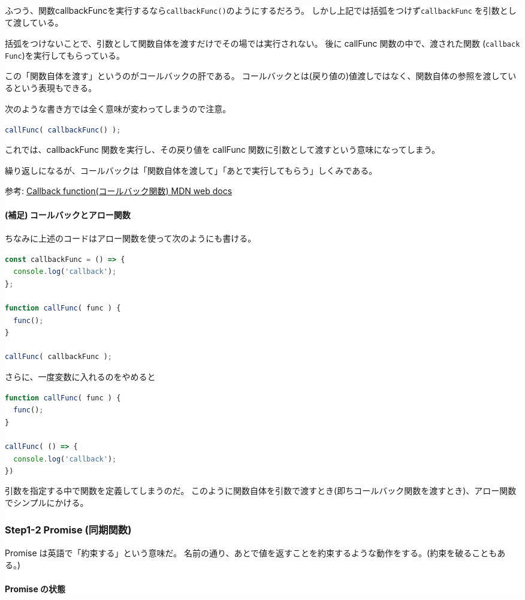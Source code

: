 ふつう、関数callbackFuncを実行するなら`callbackFunc()`のようにするだろう。
しかし上記では括弧をつけず`callbackFunc` を引数として渡している。

括弧をつけないことで、引数として関数自体を渡すだけでその場では実行されない。
後に callFunc 関数の中で、渡された関数 (`callbackFunc`)を実行してもらっている。

この「関数自体を渡す」というのがコールバックの肝である。
コールバックとは(戻り値の)値渡しではなく、関数自体の参照を渡しているという表現もできる。

次のような書き方では全く意味が変わってしまうので注意。

```javascript
callFunc( callbackFunc() );
```

これでは、callbackFunc 関数を実行し、その戻り値を callFunc 関数に引数として渡すという意味になってしまう。

繰り返しになるが、コールバックは「関数自体を渡して」「あとで実行してもらう」しくみである。

参考: [Callback function(コールバック関数) MDN web docs](https://developer.mozilla.org/ja/docs/Glossary/Callback_function)

#### (補足) コールバックとアロー関数

ちなみに上述のコードはアロー関数を使って次のようにも書ける。
```javascript
const callbackFunc = () => {
  console.log('callback');
};

function callFunc( func ) {
  func();
}

callFunc( callbackFunc );
```

さらに、一度変数に入れるのをやめると

```javascript
function callFunc( func ) {
  func();
}

callFunc( () => {
  console.log('callback');
})
```
引数を指定する中で関数を定義してしまうのだ。
このように関数自体を引数で渡すとき(即ちコールバック関数を渡すとき)、アロー関数でシンプルにかける。

### Step1-2 Promise (同期関数)

Promise は英語で「約束する」という意味だ。
名前の通り、あとで値を返すことを約束するような動作をする。(約束を破ることもある。)

#### Promise の状態
